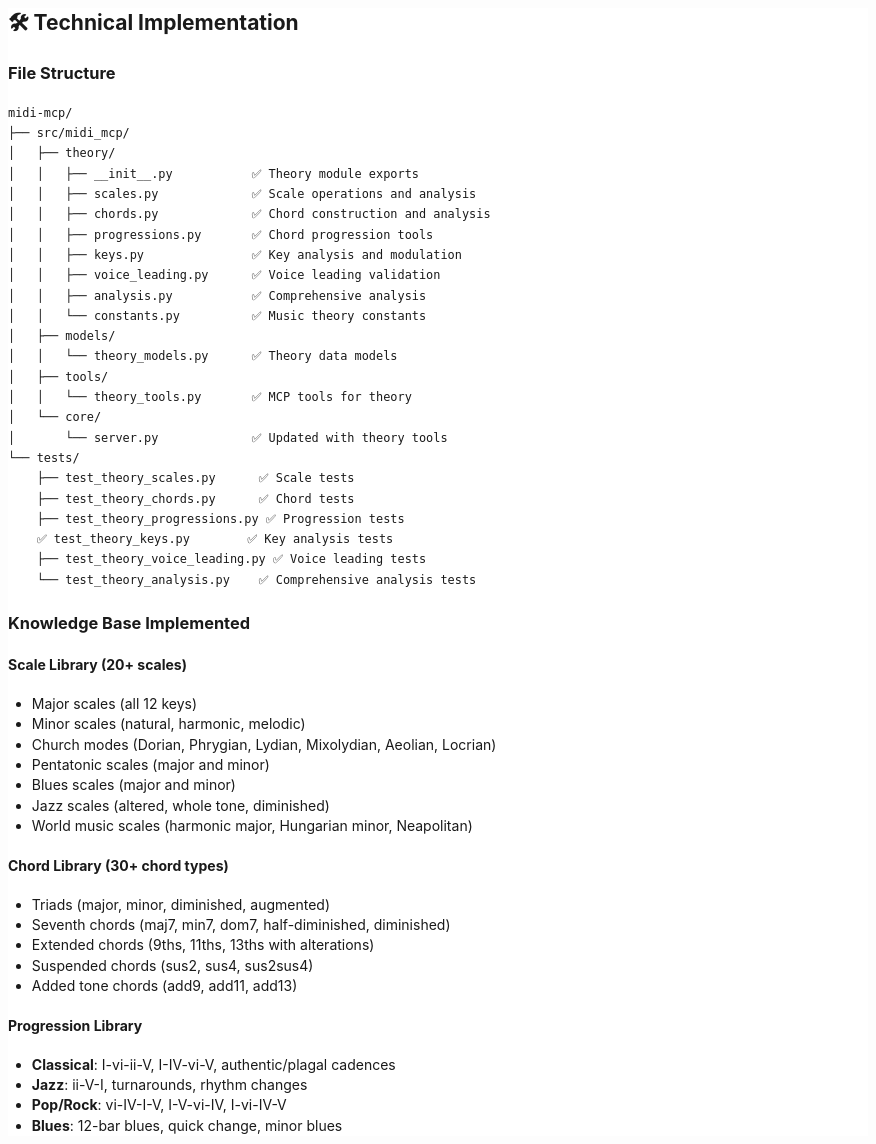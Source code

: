 ## 🛠️ Technical Implementation

### File Structure
```
midi-mcp/
├── src/midi_mcp/
│   ├── theory/
│   │   ├── __init__.py           ✅ Theory module exports
│   │   ├── scales.py             ✅ Scale operations and analysis
│   │   ├── chords.py             ✅ Chord construction and analysis
│   │   ├── progressions.py       ✅ Chord progression tools
│   │   ├── keys.py               ✅ Key analysis and modulation
│   │   ├── voice_leading.py      ✅ Voice leading validation
│   │   ├── analysis.py           ✅ Comprehensive analysis
│   │   └── constants.py          ✅ Music theory constants
│   ├── models/
│   │   └── theory_models.py      ✅ Theory data models
│   ├── tools/
│   │   └── theory_tools.py       ✅ MCP tools for theory
│   └── core/
│       └── server.py             ✅ Updated with theory tools
└── tests/
    ├── test_theory_scales.py      ✅ Scale tests
    ├── test_theory_chords.py      ✅ Chord tests
    ├── test_theory_progressions.py ✅ Progression tests
    ✅ test_theory_keys.py        ✅ Key analysis tests
    ├── test_theory_voice_leading.py ✅ Voice leading tests
    └── test_theory_analysis.py    ✅ Comprehensive analysis tests
```

### Knowledge Base Implemented

#### Scale Library (20+ scales)
- Major scales (all 12 keys)
- Minor scales (natural, harmonic, melodic)
- Church modes (Dorian, Phrygian, Lydian, Mixolydian, Aeolian, Locrian)
- Pentatonic scales (major and minor)
- Blues scales (major and minor)
- Jazz scales (altered, whole tone, diminished)
- World music scales (harmonic major, Hungarian minor, Neapolitan)

#### Chord Library (30+ chord types)
- Triads (major, minor, diminished, augmented)
- Seventh chords (maj7, min7, dom7, half-diminished, diminished)
- Extended chords (9ths, 11ths, 13ths with alterations)
- Suspended chords (sus2, sus4, sus2sus4)
- Added tone chords (add9, add11, add13)

#### Progression Library
- **Classical**: I-vi-ii-V, I-IV-vi-V, authentic/plagal cadences
- **Jazz**: ii-V-I, turnarounds, rhythm changes
- **Pop/Rock**: vi-IV-I-V, I-V-vi-IV, I-vi-IV-V
- **Blues**: 12-bar blues, quick change, minor blues
